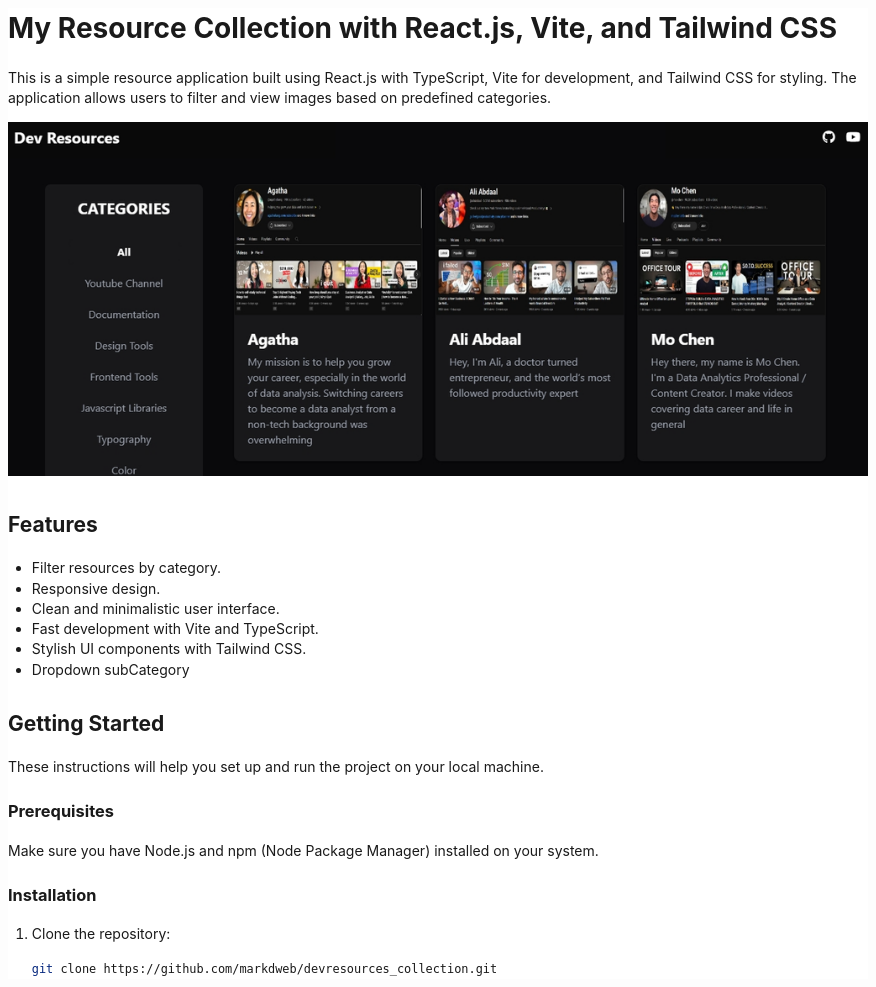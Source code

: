 # My Resource Collection with React.js, Vite, and Tailwind CSS

This is a simple resource application built using React.js with TypeScript, Vite for development, and Tailwind CSS for styling. The application allows users to filter and view images based on predefined categories.

<img src="https://github.com/markdweb/devresources_collection/blob/master/demo.png" width="100%"/>

## Features

- Filter resources by category.
- Responsive design.
- Clean and minimalistic user interface.
- Fast development with Vite and TypeScript.
- Stylish UI components with Tailwind CSS.
- Dropdown subCategory

## Getting Started

These instructions will help you set up and run the project on your local machine.

### Prerequisites

Make sure you have Node.js and npm (Node Package Manager) installed on your system.

### Installation

1. Clone the repository:

   ```bash
   git clone https://github.com/markdweb/devresources_collection.git
   ```
